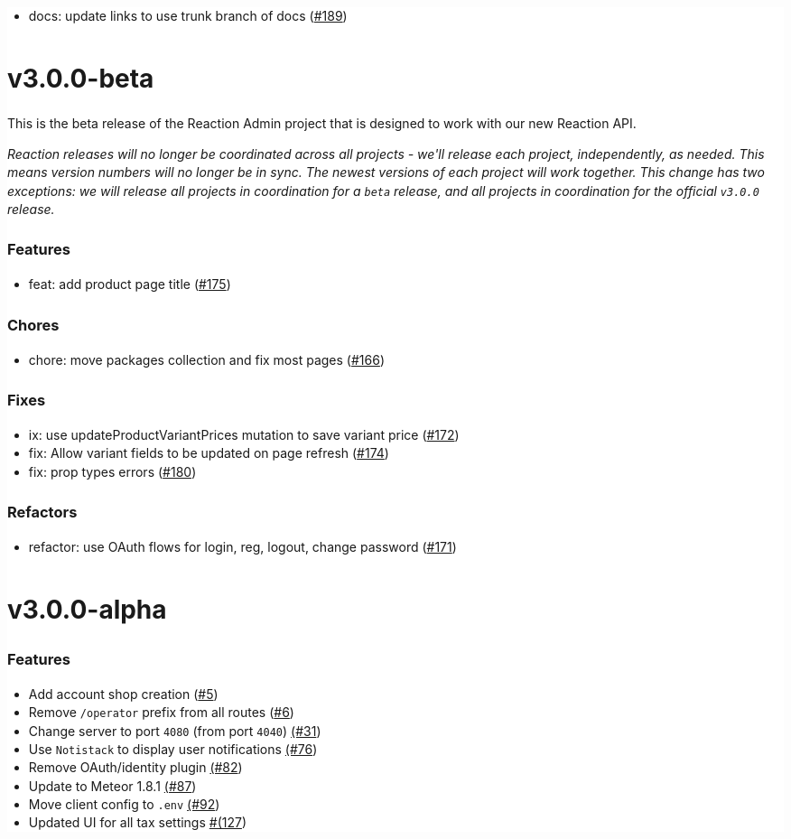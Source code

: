 - docs: update links to use trunk branch of docs ([#189](https://github.com/reactioncommerce/reaction-admin/pull/189))

# v3.0.0-beta

This is the beta release of the Reaction Admin project that is designed to work with our new Reaction API.

_Reaction releases will no longer be coordinated across all projects - we'll release each project, independently, as needed. This means version numbers will no longer be in sync. The newest versions of each project will work together. This change has two exceptions: we will release all projects in coordination for a `beta` release, and all projects in coordination for the official `v3.0.0` release._

### Features

- feat: add product page title ([#175](https://github.com/reactioncommerce/reaction-admin/pull/175))

### Chores

- chore: move packages collection and fix most pages ([#166](https://github.com/reactioncommerce/reaction-admin/pull/166))

### Fixes

- ix: use updateProductVariantPrices mutation to save variant price ([#172](https://github.com/reactioncommerce/reaction-admin/pull/172))
- fix: Allow variant fields to be updated on page refresh ([#174](https://github.com/reactioncommerce/reaction-admin/pull/174))
- fix: prop types errors ([#180](https://github.com/reactioncommerce/reaction-admin/pull/180))

### Refactors

- refactor: use OAuth flows for login, reg, logout, change password ([#171](https://github.com/reactioncommerce/reaction-admin/pull/171))

# v3.0.0-alpha

### Features

- Add account shop creation ([#5](https://github.com/reactioncommerce/reaction-admin/pull/5))
- Remove `/operator` prefix from all routes ([#6](https://github.com/reactioncommerce/reaction-admin/pull/6))
- Change server to port `4080` (from port `4040`) [(#31](https://github.com/reactioncommerce/reaction-admin/pull/31))
- Use `Notistack` to display user notifications [(#76](https://github.com/reactioncommerce/reaction-admin/pull/76))
- Remove OAuth/identity plugin [(#82](https://github.com/reactioncommerce/reaction-admin/pull/82))
- Update to Meteor 1.8.1 [(#87](https://github.com/reactioncommerce/reaction-admin/pull/87))
- Move client config to `.env` [(#92](https://github.com/reactioncommerce/reaction-admin/pull/92))
- Updated UI for all tax settings [#(127](https://github.com/reactioncommerce/reaction-admin/pull/127))
